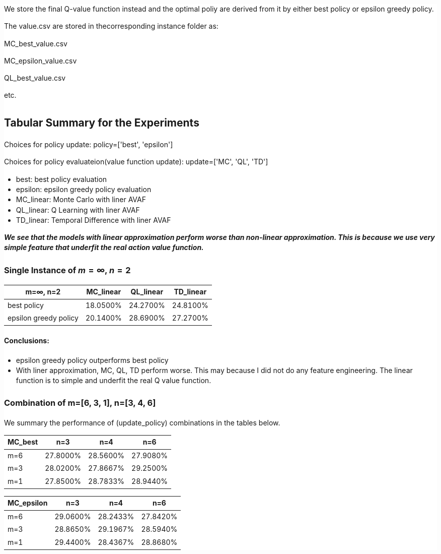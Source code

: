    We store the final Q-value function instead and the optimal poliy are derived from it by either best policy or epsilon greedy policy. 

   The value.csv are stored in thecorresponding instance folder as:

   MC_best_value.csv

   MC_epsilon_value.csv

   QL_best_value.csv

   etc.

## Tabular Summary for the Experiments

Choices for policy update: policy=['best', 'epsilon'] 

Choices for policy evaluateion(value function update): update=['MC', 'QL', 'TD']

- best: best policy evaluation
- epsilon: epsilon greedy policy evaluation
- MC_linear: Monte Carlo with liner AVAF
- QL_linear: Q Learning with liner AVAF
- TD_linear: Temporal Difference with liner AVAF

***We see that the models with linear approximation perform worse than non-linear approximation. This is because we use very simple feature that underfit the real action value function.***

### Single Instance of $m=\infty$, $n=2$

| m=$\infty$, n=2       | MC_linear | QL_linear | TD_linear |
| --------------------- | --------- | --------- | --------- |
| best policy           | 18.0500%  | 24.2700%  | 24.8100%  |
| epsilon greedy policy | 20.1400%  | 28.6900%  | 27.2700%  |

#### Conclusions:

- epsilon greedy policy outperforms best policy
- With liner approximation, MC, QL, TD perform worse. This may because I did not do any feature engineering. The linear function is to simple and underfit the real Q value function. 

### Combination of m=[6, 3, 1], n=[3, 4, 6]

We summary the performance of (update_policy) combinations in the tables below.

| MC_best | n=3      | n=4      | n=6      |
| ------- | -------- | -------- | -------- |
| m=6     | 27.8000% | 28.5600% | 27.9080% |
| m=3     | 28.0200% | 27.8667% | 29.2500% |
| m=1     | 27.8500% | 28.7833% | 28.9440% |

| MC_epsilon | n=3      | n=4      | n=6      |
| ---------- | -------- | -------- | -------- |
| m=6        | 29.0600% | 28.2433% | 27.8420% |
| m=3        | 28.8650% | 29.1967% | 28.5940% |
| m=1        | 29.4400% | 28.4367% | 28.8680% |
